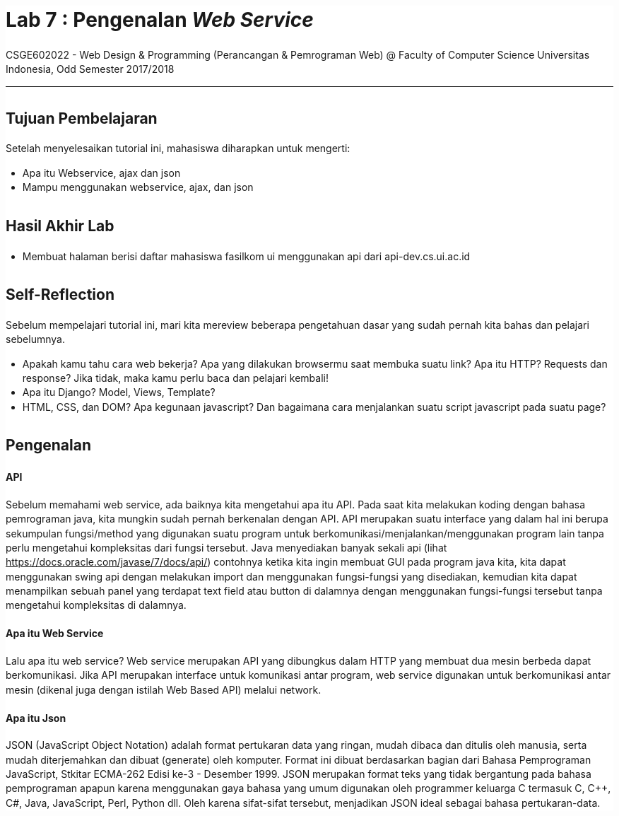 # Lab 7 : Pengenalan _Web Service_

CSGE602022 - Web Design & Programming (Perancangan & Pemrograman Web) @
Faculty of Computer Science Universitas Indonesia, Odd Semester 2017/2018

* * *

## Tujuan Pembelajaran

Setelah menyelesaikan tutorial ini, mahasiswa diharapkan untuk mengerti:
- Apa itu Webservice, ajax dan json
- Mampu menggunakan webservice, ajax, dan json

## Hasil Akhir Lab
- Membuat halaman berisi daftar mahasiswa fasilkom ui menggunakan api dari api-dev.cs.ui.ac.id

## Self-Reflection
Sebelum mempelajari tutorial ini, mari kita mereview beberapa pengetahuan dasar yang sudah pernah kita bahas dan pelajari sebelumnya.

- Apakah kamu tahu cara web bekerja? Apa yang dilakukan browsermu saat membuka suatu link? Apa itu HTTP? Requests dan response? Jika tidak, maka kamu perlu baca dan pelajari kembali!
- Apa itu Django? Model, Views, Template?
- HTML, CSS, dan DOM? Apa kegunaan javascript? Dan bagaimana cara menjalankan suatu script javascript pada suatu page?

## Pengenalan

#### API
Sebelum memahami web service, ada baiknya kita mengetahui apa itu API. Pada saat kita melakukan koding dengan bahasa pemrograman java, kita mungkin sudah pernah berkenalan dengan API. API merupakan suatu interface yang dalam hal ini berupa sekumpulan fungsi/method yang digunakan suatu program untuk berkomunikasi/menjalankan/menggunakan program lain tanpa perlu mengetahui kompleksitas dari fungsi tersebut. Java menyediakan banyak sekali api (lihat https://docs.oracle.com/javase/7/docs/api/) contohnya ketika kita ingin membuat GUI pada program java kita, kita dapat menggunakan swing api dengan melakukan import dan menggunakan fungsi-fungsi yang disediakan, kemudian kita dapat menampilkan sebuah panel yang terdapat text field atau button di dalamnya dengan menggunakan fungsi-fungsi tersebut tanpa mengetahui kompleksitas di dalamnya.

#### Apa itu Web Service
Lalu apa itu web service? Web service merupakan API yang dibungkus dalam HTTP yang membuat dua mesin berbeda dapat berkomunikasi. Jika API merupakan interface untuk komunikasi antar program, web service digunakan untuk berkomunikasi antar mesin (dikenal juga dengan istilah Web Based API) melalui network.

#### Apa itu Json
JSON (JavaScript Object Notation) adalah format pertukaran data yang ringan, mudah dibaca dan ditulis oleh manusia, serta mudah diterjemahkan dan dibuat (generate) oleh komputer. Format ini dibuat berdasarkan bagian dari Bahasa Pemprograman JavaScript, Stkitar ECMA-262 Edisi ke-3 - Desember 1999. JSON merupakan format teks yang tidak bergantung pada bahasa pemprograman apapun karena menggunakan gaya bahasa yang umum digunakan oleh programmer keluarga C termasuk C, C++, C#, Java, JavaScript, Perl, Python dll. Oleh karena sifat-sifat tersebut, menjadikan JSON ideal sebagai bahasa pertukaran-data.
